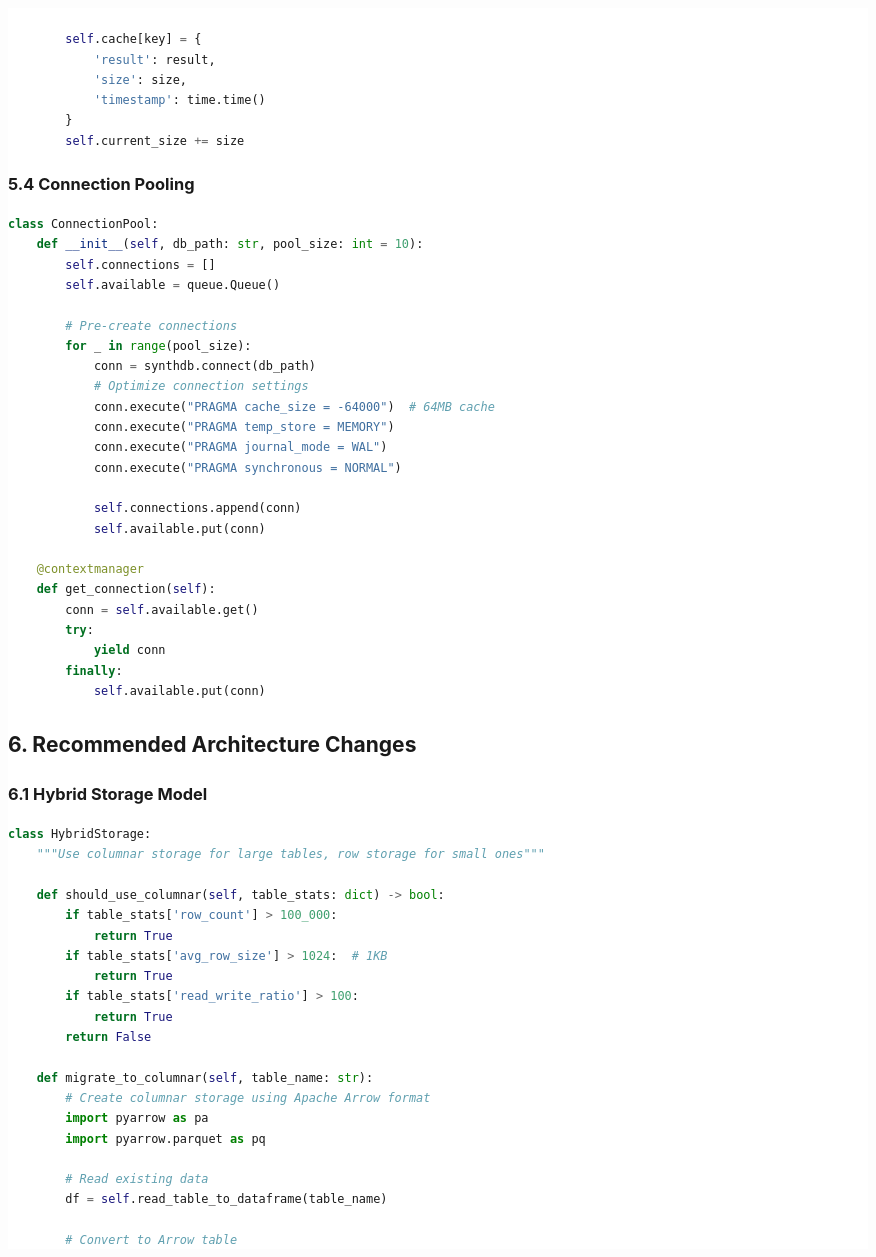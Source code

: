 ```python
        
        self.cache[key] = {
            'result': result,
            'size': size,
            'timestamp': time.time()
        }
        self.current_size += size
```

### 5.4 Connection Pooling
```python
class ConnectionPool:
    def __init__(self, db_path: str, pool_size: int = 10):
        self.connections = []
        self.available = queue.Queue()
        
        # Pre-create connections
        for _ in range(pool_size):
            conn = synthdb.connect(db_path)
            # Optimize connection settings
            conn.execute("PRAGMA cache_size = -64000")  # 64MB cache
            conn.execute("PRAGMA temp_store = MEMORY")
            conn.execute("PRAGMA journal_mode = WAL")
            conn.execute("PRAGMA synchronous = NORMAL")
            
            self.connections.append(conn)
            self.available.put(conn)
    
    @contextmanager
    def get_connection(self):
        conn = self.available.get()
        try:
            yield conn
        finally:
            self.available.put(conn)
```

## 6. Recommended Architecture Changes

### 6.1 Hybrid Storage Model
```python
class HybridStorage:
    """Use columnar storage for large tables, row storage for small ones"""
    
    def should_use_columnar(self, table_stats: dict) -> bool:
        if table_stats['row_count'] > 100_000:
            return True
        if table_stats['avg_row_size'] > 1024:  # 1KB
            return True
        if table_stats['read_write_ratio'] > 100:
            return True
        return False
    
    def migrate_to_columnar(self, table_name: str):
        # Create columnar storage using Apache Arrow format
        import pyarrow as pa
        import pyarrow.parquet as pq
        
        # Read existing data
        df = self.read_table_to_dataframe(table_name)
        
        # Convert to Arrow table
```